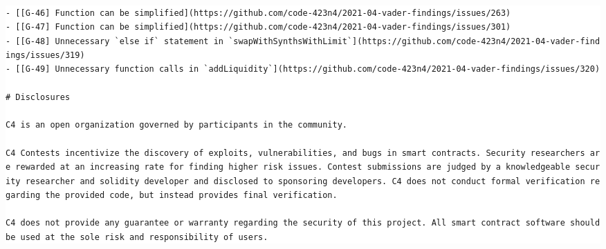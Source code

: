 ```
- [[G-46] Function can be simplified](https://github.com/code-423n4/2021-04-vader-findings/issues/263)
- [[G-47] Function can be simplified](https://github.com/code-423n4/2021-04-vader-findings/issues/301)
- [[G-48] Unnecessary `else if` statement in `swapWithSynthsWithLimit`](https://github.com/code-423n4/2021-04-vader-findings/issues/319)
- [[G-49] Unnecessary function calls in `addLiquidity`](https://github.com/code-423n4/2021-04-vader-findings/issues/320)

# Disclosures

C4 is an open organization governed by participants in the community.

C4 Contests incentivize the discovery of exploits, vulnerabilities, and bugs in smart contracts. Security researchers are rewarded at an increasing rate for finding higher risk issues. Contest submissions are judged by a knowledgeable security researcher and solidity developer and disclosed to sponsoring developers. C4 does not conduct formal verification regarding the provided code, but instead provides final verification.

C4 does not provide any guarantee or warranty regarding the security of this project. All smart contract software should be used at the sole risk and responsibility of users.

